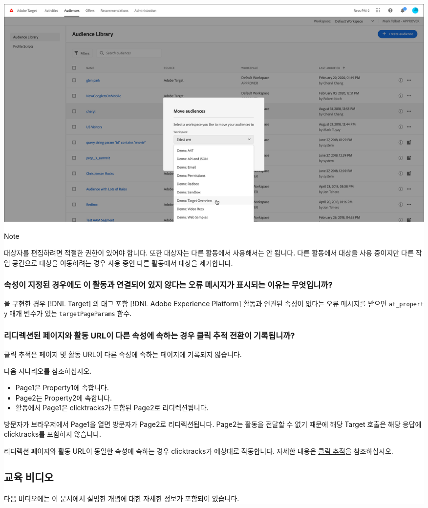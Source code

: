    ![새 작업 영역으로 이동할 대상 선택](/help/main/administrating-target/c-user-management/property-channel/assets/workspace-move.png)

>[!NOTE]
>
>대상자를 편집하려면 적절한 권한이 있어야 합니다. 또한 대상자는 다른 활동에서 사용해서는 안 됩니다. 다른 활동에서 대상을 사용 중이지만 다른 작업 공간으로 대상을 이동하려는 경우 사용 중인 다른 활동에서 대상을 제거합니다.

### 속성이 지정된 경우에도 이 활동과 연결되어 있지 않다는 오류 메시지가 표시되는 이유는 무엇입니까?

을 구현한 경우 [!DNL Target] 의 태그 포함 [!DNL Adobe Experience Platform] 활동과 연관된 속성이 없다는 오류 메시지를 받으면 `at_property` 매개 변수가 있는 `targetPageParams` 함수.

### 리디렉션된 페이지와 활동 URL이 다른 속성에 속하는 경우 클릭 추적 전환이 기록됩니까?

클릭 추적은 페이지 및 활동 URL이 다른 속성에 속하는 페이지에 기록되지 않습니다.

다음 시나리오를 참조하십시오.

* Page1은 Property1에 속합니다.
* Page2는 Property2에 속합니다.
* 활동에서 Page1은 clicktracks가 포함된 Page2로 리디렉션됩니다.

방문자가 브라우저에서 Page1을 열면 방문자가 Page2로 리디렉션됩니다. Page2는 활동을 전달할 수 없기 때문에 해당 Target 호출은 해당 응답에 clicktracks를 포함하지 않습니다.

리디렉션 페이지와 활동 URL이 동일한 속성에 속하는 경우 clicktracks가 예상대로 작동합니다. 자세한 내용은 [클릭 추적](/help/main/c-activities/r-success-metrics/click-tracking.md)을 참조하십시오.

## 교육 비디오

다음 비디오에는 이 문서에서 설명한 개념에 대한 자세한 정보가 포함되어 있습니다.
